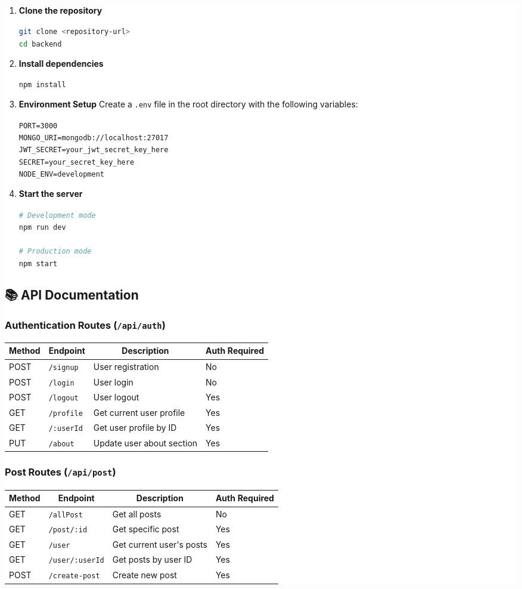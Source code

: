 1. **Clone the repository**
   ```bash
   git clone <repository-url>
   cd backend
   ```

2. **Install dependencies**
   ```bash
   npm install
   ```

3. **Environment Setup**
   Create a `.env` file in the root directory with the following variables:
   ```env
   PORT=3000
   MONGO_URI=mongodb://localhost:27017
   JWT_SECRET=your_jwt_secret_key_here
   SECRET=your_secret_key_here
   NODE_ENV=development
   ```

4. **Start the server**
   ```bash
   # Development mode
   npm run dev
   
   # Production mode
   npm start
   ```

## 📚 API Documentation

### Authentication Routes (`/api/auth`)

| Method | Endpoint | Description | Auth Required |
|--------|----------|-------------|---------------|
| POST | `/signup` | User registration | No |
| POST | `/login` | User login | No |
| POST | `/logout` | User logout | Yes |
| GET | `/profile` | Get current user profile | Yes |
| GET | `/:userId` | Get user profile by ID | Yes |
| PUT | `/about` | Update user about section | Yes |

### Post Routes (`/api/post`)

| Method | Endpoint | Description | Auth Required |
|--------|----------|-------------|---------------|
| GET | `/allPost` | Get all posts | No |
| GET | `/post/:id` | Get specific post | Yes |
| GET | `/user` | Get current user's posts | Yes |
| GET | `/user/:userId` | Get posts by user ID | Yes |
| POST | `/create-post` | Create new post | Yes |
